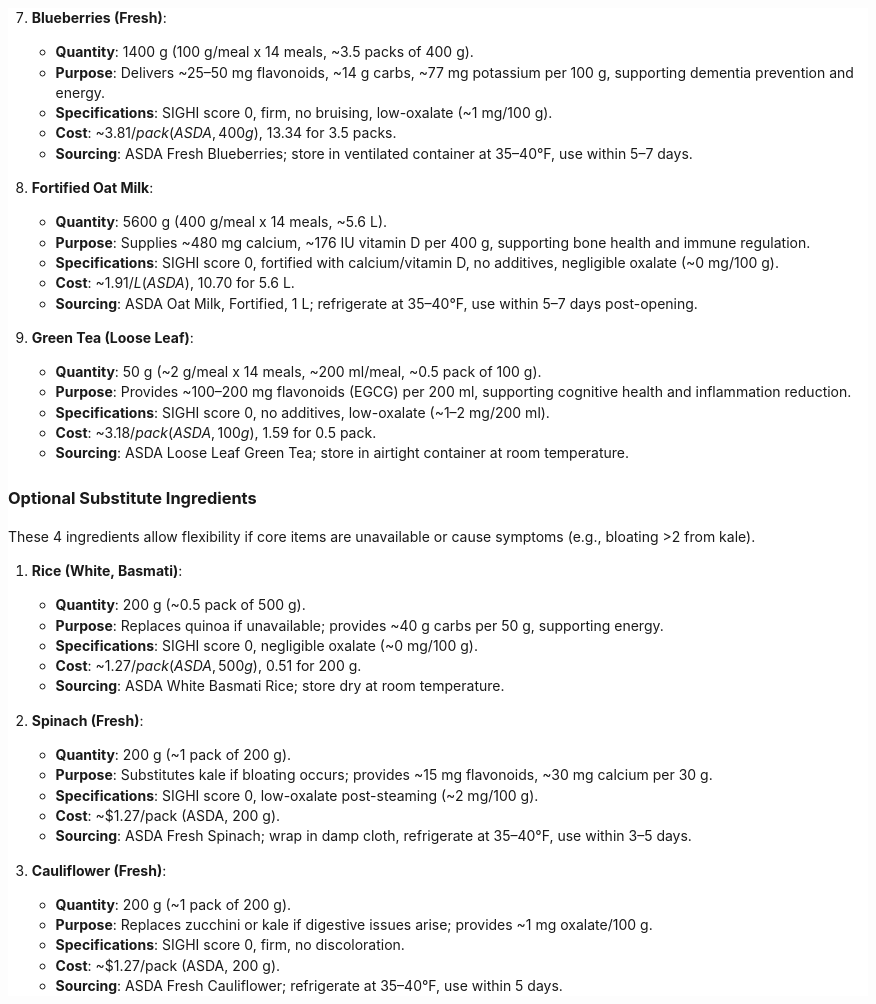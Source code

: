 7. **Blueberries (Fresh)**:
   - **Quantity**: 1400 g (100 g/meal x 14 meals, ~3.5 packs of 400 g).
   - **Purpose**: Delivers ~25–50 mg flavonoids, ~14 g carbs, ~77 mg potassium per 100 g, supporting dementia prevention and energy.
   - **Specifications**: SIGHI score 0, firm, no bruising, low-oxalate (~1 mg/100 g).
   - **Cost**: ~$3.81/pack (ASDA, 400 g), ~$13.34 for 3.5 packs.
   - **Sourcing**: ASDA Fresh Blueberries; store in ventilated container at 35–40°F, use within 5–7 days.

8. **Fortified Oat Milk**:
   - **Quantity**: 5600 g (400 g/meal x 14 meals, ~5.6 L).
   - **Purpose**: Supplies ~480 mg calcium, ~176 IU vitamin D per 400 g, supporting bone health and immune regulation.
   - **Specifications**: SIGHI score 0, fortified with calcium/vitamin D, no additives, negligible oxalate (~0 mg/100 g).
   - **Cost**: ~$1.91/L (ASDA), ~$10.70 for 5.6 L.
   - **Sourcing**: ASDA Oat Milk, Fortified, 1 L; refrigerate at 35–40°F, use within 5–7 days post-opening.

9. **Green Tea (Loose Leaf)**:
   - **Quantity**: 50 g (~2 g/meal x 14 meals, ~200 ml/meal, ~0.5 pack of 100 g).
   - **Purpose**: Provides ~100–200 mg flavonoids (EGCG) per 200 ml, supporting cognitive health and inflammation reduction.
   - **Specifications**: SIGHI score 0, no additives, low-oxalate (~1–2 mg/200 ml).
   - **Cost**: ~$3.18/pack (ASDA, 100 g), ~$1.59 for 0.5 pack.
   - **Sourcing**: ASDA Loose Leaf Green Tea; store in airtight container at room temperature.

### Optional Substitute Ingredients
These 4 ingredients allow flexibility if core items are unavailable or cause symptoms (e.g., bloating >2 from kale).

1. **Rice (White, Basmati)**:
   - **Quantity**: 200 g (~0.5 pack of 500 g).
   - **Purpose**: Replaces quinoa if unavailable; provides ~40 g carbs per 50 g, supporting energy.
   - **Specifications**: SIGHI score 0, negligible oxalate (~0 mg/100 g).
   - **Cost**: ~$1.27/pack (ASDA, 500 g), ~$0.51 for 200 g.
   - **Sourcing**: ASDA White Basmati Rice; store dry at room temperature.

2. **Spinach (Fresh)**:
   - **Quantity**: 200 g (~1 pack of 200 g).
   - **Purpose**: Substitutes kale if bloating occurs; provides ~15 mg flavonoids, ~30 mg calcium per 30 g.
   - **Specifications**: SIGHI score 0, low-oxalate post-steaming (~2 mg/100 g).
   - **Cost**: ~$1.27/pack (ASDA, 200 g).
   - **Sourcing**: ASDA Fresh Spinach; wrap in damp cloth, refrigerate at 35–40°F, use within 3–5 days.

3. **Cauliflower (Fresh)**:
   - **Quantity**: 200 g (~1 pack of 200 g).
   - **Purpose**: Replaces zucchini or kale if digestive issues arise; provides ~1 mg oxalate/100 g.
   - **Specifications**: SIGHI score 0, firm, no discoloration.
   - **Cost**: ~$1.27/pack (ASDA, 200 g).
   - **Sourcing**: ASDA Fresh Cauliflower; refrigerate at 35–40°F, use within 5 days.

